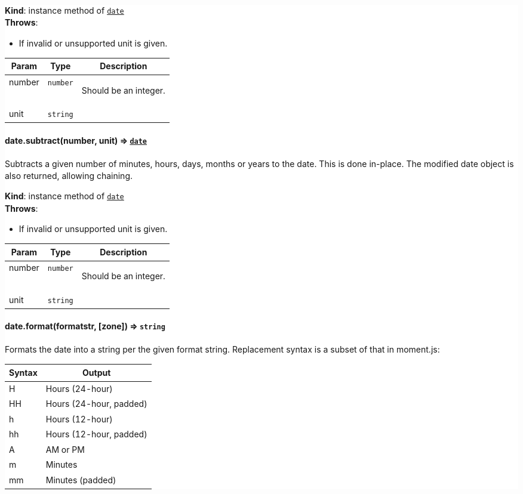 **Kind**: instance method of [<code>date</code>](#Morebits.date)  
**Throws**:

- If invalid or unsupported unit is given.

<table>
  <thead>
    <tr>
      <th>Param</th><th>Type</th><th>Description</th>
    </tr>
  </thead>
  <tbody>
<tr>
    <td>number</td><td><code>number</code></td><td><p>Should be an integer.</p>
</td>
    </tr><tr>
    <td>unit</td><td><code>string</code></td><td></td>
    </tr>  </tbody>
</table>

<a name="Morebits.date+subtract"></a>

#### date.subtract(number, unit) ⇒ [<code>date</code>](#Morebits.date)
Subtracts a given number of minutes, hours, days, months or years to the date.
This is done in-place. The modified date object is also returned, allowing chaining.

**Kind**: instance method of [<code>date</code>](#Morebits.date)  
**Throws**:

- If invalid or unsupported unit is given.

<table>
  <thead>
    <tr>
      <th>Param</th><th>Type</th><th>Description</th>
    </tr>
  </thead>
  <tbody>
<tr>
    <td>number</td><td><code>number</code></td><td><p>Should be an integer.</p>
</td>
    </tr><tr>
    <td>unit</td><td><code>string</code></td><td></td>
    </tr>  </tbody>
</table>

<a name="Morebits.date+format"></a>

#### date.format(formatstr, [zone]) ⇒ <code>string</code>
Formats the date into a string per the given format string.
Replacement syntax is a subset of that in moment.js:

| Syntax | Output |
|--------|--------|
| H | Hours (24-hour) |
| HH | Hours (24-hour, padded) |
| h | Hours (12-hour) |
| hh | Hours (12-hour, padded) |
| A | AM or PM |
| m | Minutes |
| mm | Minutes (padded) |